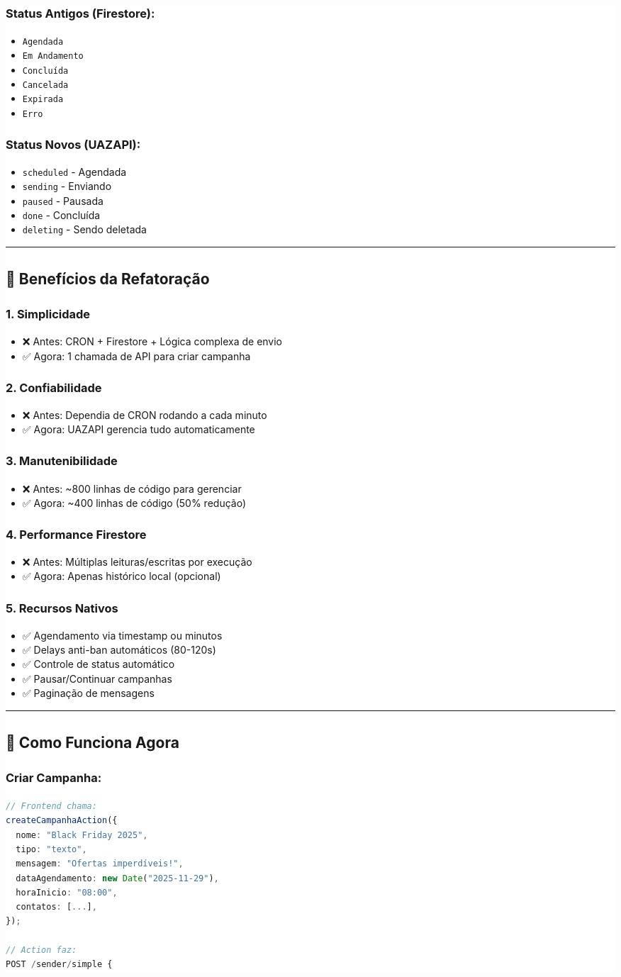 ### Status Antigos (Firestore):
- `Agendada`
- `Em Andamento`
- `Concluída`
- `Cancelada`
- `Expirada`
- `Erro`

### Status Novos (UAZAPI):
- `scheduled` - Agendada
- `sending` - Enviando
- `paused` - Pausada
- `done` - Concluída
- `deleting` - Sendo deletada

---

## 🎯 Benefícios da Refatoração

### 1. **Simplicidade**
- ❌ Antes: CRON + Firestore + Lógica complexa de envio
- ✅ Agora: 1 chamada de API para criar campanha

### 2. **Confiabilidade**
- ❌ Antes: Dependia de CRON rodando a cada minuto
- ✅ Agora: UAZAPI gerencia tudo automaticamente

### 3. **Manutenibilidade**
- ❌ Antes: ~800 linhas de código para gerenciar
- ✅ Agora: ~400 linhas de código (50% redução)

### 4. **Performance Firestore**
- ❌ Antes: Múltiplas leituras/escritas por execução
- ✅ Agora: Apenas histórico local (opcional)

### 5. **Recursos Nativos**
- ✅ Agendamento via timestamp ou minutos
- ✅ Delays anti-ban automáticos (80-120s)
- ✅ Controle de status automático
- ✅ Pausar/Continuar campanhas
- ✅ Paginação de mensagens

---

## 🔧 Como Funciona Agora

### Criar Campanha:
```typescript
// Frontend chama:
createCampanhaAction({
  nome: "Black Friday 2025",
  tipo: "texto",
  mensagem: "Ofertas imperdíveis!",
  dataAgendamento: new Date("2025-11-29"),
  horaInicio: "08:00",
  contatos: [...],
});

// Action faz:
POST /sender/simple {
```